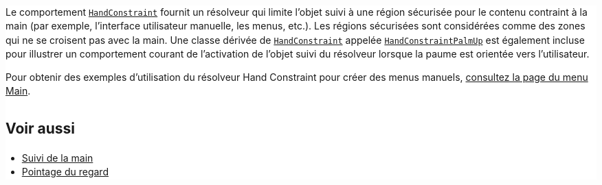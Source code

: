 Le comportement [`HandConstraint`](xref:Microsoft.MixedReality.Toolkit.Utilities.Solvers.HandConstraint) fournit un résolveur qui limite l’objet suivi à une région sécurisée pour le contenu contraint à la main (par exemple, l’interface utilisateur manuelle, les menus, etc.). Les régions sécurisées sont considérées comme des zones qui ne se croisent pas avec la main. Une classe dérivée de [`HandConstraint`](xref:Microsoft.MixedReality.Toolkit.Utilities.Solvers.HandConstraint) appelée [`HandConstraintPalmUp`](xref:Microsoft.MixedReality.Toolkit.Utilities.Solvers.HandConstraintPalmUp) est également incluse pour illustrer un comportement courant de l’activation de l’objet suivi du résolveur lorsque la paume est orientée vers l’utilisateur.

Pour obtenir des exemples d’utilisation du résolveur Hand Constraint pour créer des menus manuels, [consultez la page du menu Main](../hand-menu.md).

## <a name="see-also"></a>Voir aussi

* [Suivi de la main](../../input/hand-tracking.md)
* [Pointage du regard](../../input/gaze.md)

